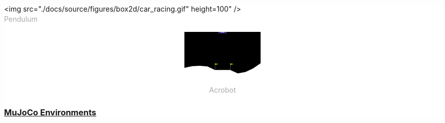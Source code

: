 <img src="./docs/source/figures/box2d/car_racing.gif" height=100" /> <br/> <font color="AAAAAA">Pendulum</font>
</center> </td>
<td> <center>
<img src="./docs/source/figures/box2d/lunar_lander.gif" height=100" /> <br/> <font color="AAAAAA">Acrobot</font>
</center> </td>
</tr>
</table>

</details>

### [MuJoCo Environments](https://www.gymlibrary.dev/environments/mujoco/)
